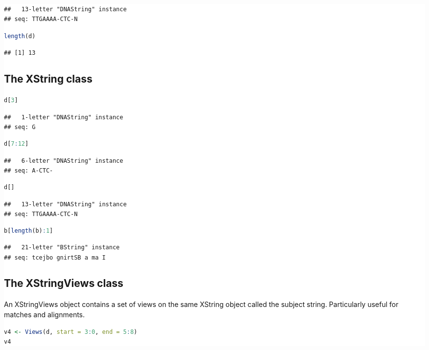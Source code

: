 ```
##   13-letter "DNAString" instance
## seq: TTGAAAA-CTC-N
```

```r
length(d)
```

```
## [1] 13
```

## The XString class


```r
d[3]
```

```
##   1-letter "DNAString" instance
## seq: G
```

```r
d[7:12]
```

```
##   6-letter "DNAString" instance
## seq: A-CTC-
```

```r
d[]
```

```
##   13-letter "DNAString" instance
## seq: TTGAAAA-CTC-N
```

```r
b[length(b):1]
```

```
##   21-letter "BString" instance
## seq: tcejbo gnirtSB a ma I
```

## The XStringViews class

An XStringViews object contains a set of views on the same XString object called the subject
string. Particularly useful for matches and alignments.


```r
v4 <- Views(d, start = 3:0, end = 5:8)
v4
```
